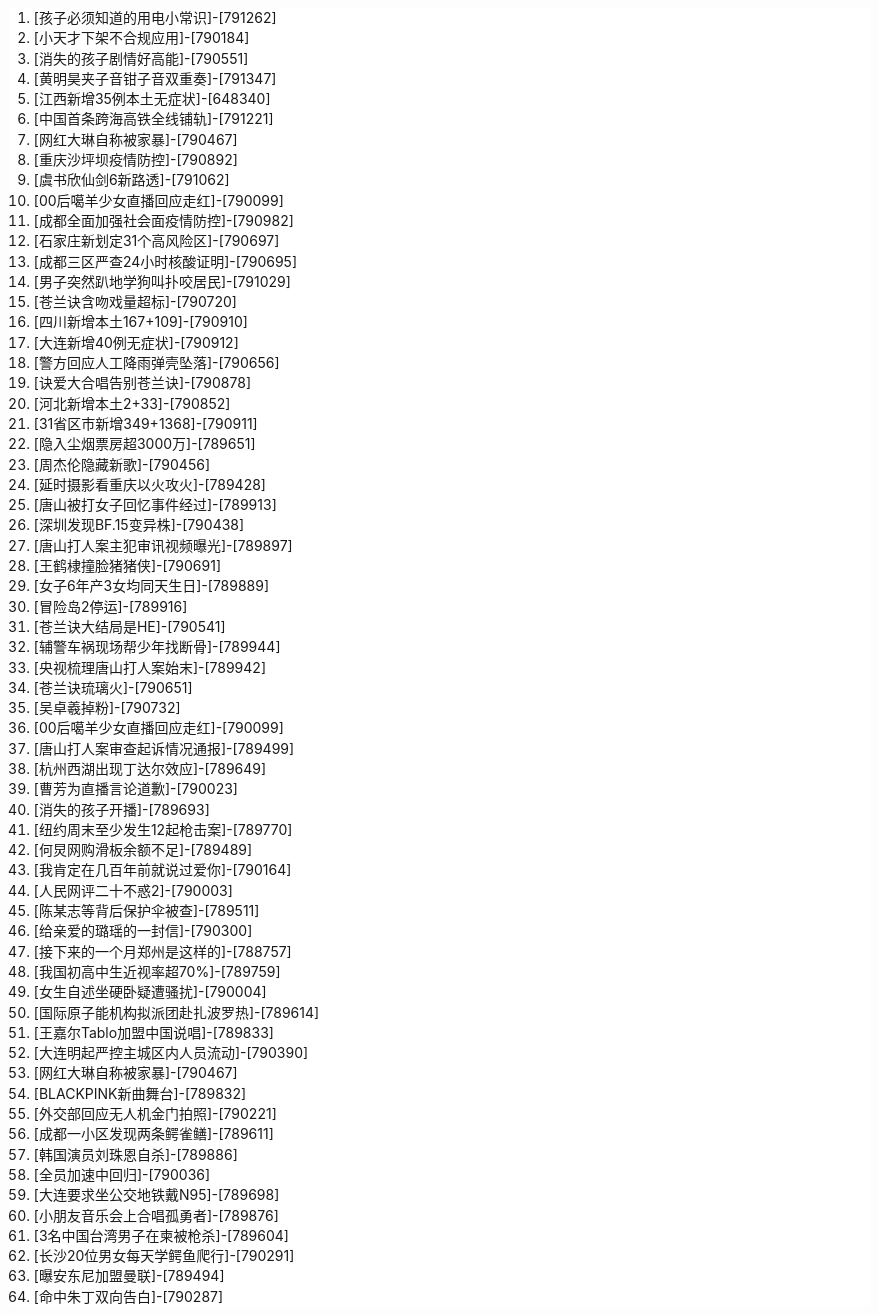 1. [孩子必须知道的用电小常识]-[791262]
1. [小天才下架不合规应用]-[790184]
1. [消失的孩子剧情好高能]-[790551]
1. [黄明昊夹子音钳子音双重奏]-[791347]
1. [江西新增35例本土无症状]-[648340]
1. [中国首条跨海高铁全线铺轨]-[791221]
1. [网红大琳自称被家暴]-[790467]
1. [重庆沙坪坝疫情防控]-[790892]
1. [虞书欣仙剑6新路透]-[791062]
1. [00后噶羊少女直播回应走红]-[790099]
1. [成都全面加强社会面疫情防控]-[790982]
1. [石家庄新划定31个高风险区]-[790697]
1. [成都三区严查24小时核酸证明]-[790695]
1. [男子突然趴地学狗叫扑咬居民]-[791029]
1. [苍兰诀含吻戏量超标]-[790720]
1. [四川新增本土167+109]-[790910]
1. [大连新增40例无症状]-[790912]
1. [警方回应人工降雨弹壳坠落]-[790656]
1. [诀爱大合唱告别苍兰诀]-[790878]
1. [河北新增本土2+33]-[790852]
1. [31省区市新增349+1368]-[790911]
1. [隐入尘烟票房超3000万]-[789651]
1. [周杰伦隐藏新歌]-[790456]
1. [延时摄影看重庆以火攻火]-[789428]
1. [唐山被打女子回忆事件经过]-[789913]
1. [深圳发现BF.15变异株]-[790438]
1. [唐山打人案主犯审讯视频曝光]-[789897]
1. [王鹤棣撞脸猪猪侠]-[790691]
1. [女子6年产3女均同天生日]-[789889]
1. [冒险岛2停运]-[789916]
1. [苍兰诀大结局是HE]-[790541]
1. [辅警车祸现场帮少年找断骨]-[789944]
1. [央视梳理唐山打人案始末]-[789942]
1. [苍兰诀琉璃火]-[790651]
1. [吴卓羲掉粉]-[790732]
1. [00后噶羊少女直播回应走红]-[790099]
1. [唐山打人案审查起诉情况通报]-[789499]
1. [杭州西湖出现丁达尔效应]-[789649]
1. [曹芳为直播言论道歉]-[790023]
1. [消失的孩子开播]-[789693]
1. [纽约周末至少发生12起枪击案]-[789770]
1. [何炅网购滑板余额不足]-[789489]
1. [我肯定在几百年前就说过爱你]-[790164]
1. [人民网评二十不惑2]-[790003]
1. [陈某志等背后保护伞被查]-[789511]
1. [给亲爱的璐瑶的一封信]-[790300]
1. [接下来的一个月郑州是这样的]-[788757]
1. [我国初高中生近视率超70%]-[789759]
1. [女生自述坐硬卧疑遭骚扰]-[790004]
1. [国际原子能机构拟派团赴扎波罗热]-[789614]
1. [王嘉尔Tablo加盟中国说唱]-[789833]
1. [大连明起严控主城区内人员流动]-[790390]
1. [网红大琳自称被家暴]-[790467]
1. [BLACKPINK新曲舞台]-[789832]
1. [外交部回应无人机金门拍照]-[790221]
1. [成都一小区发现两条鳄雀鳝]-[789611]
1. [韩国演员刘珠恩自杀]-[789886]
1. [全员加速中回归]-[790036]
1. [大连要求坐公交地铁戴N95]-[789698]
1. [小朋友音乐会上合唱孤勇者]-[789876]
1. [3名中国台湾男子在柬被枪杀]-[789604]
1. [长沙20位男女每天学鳄鱼爬行]-[790291]
1. [曝安东尼加盟曼联]-[789494]
1. [命中朱丁双向告白]-[790287]